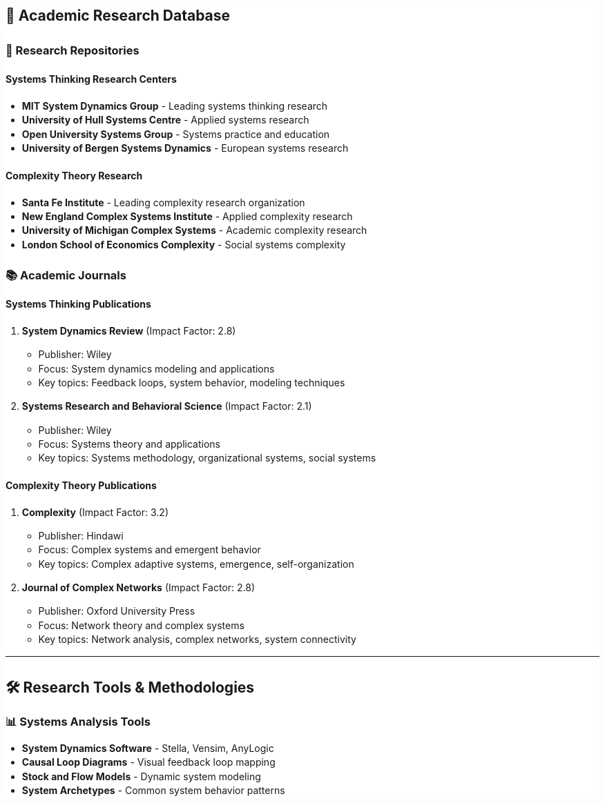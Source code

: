 
## 🔬 **Academic Research Database**

### **📖 Research Repositories**

#### **Systems Thinking Research Centers**
- **MIT System Dynamics Group** - Leading systems thinking research
- **University of Hull Systems Centre** - Applied systems research
- **Open University Systems Group** - Systems practice and education
- **University of Bergen Systems Dynamics** - European systems research

#### **Complexity Theory Research**
- **Santa Fe Institute** - Leading complexity research organization
- **New England Complex Systems Institute** - Applied complexity research
- **University of Michigan Complex Systems** - Academic complexity research
- **London School of Economics Complexity** - Social systems complexity

### **📚 Academic Journals**

#### **Systems Thinking Publications**
1. **System Dynamics Review** (Impact Factor: 2.8)
   - Publisher: Wiley
   - Focus: System dynamics modeling and applications
   - Key topics: Feedback loops, system behavior, modeling techniques

2. **Systems Research and Behavioral Science** (Impact Factor: 2.1)
   - Publisher: Wiley
   - Focus: Systems theory and applications
   - Key topics: Systems methodology, organizational systems, social systems

#### **Complexity Theory Publications**
1. **Complexity** (Impact Factor: 3.2)
   - Publisher: Hindawi
   - Focus: Complex systems and emergent behavior
   - Key topics: Complex adaptive systems, emergence, self-organization

2. **Journal of Complex Networks** (Impact Factor: 2.8)
   - Publisher: Oxford University Press
   - Focus: Network theory and complex systems
   - Key topics: Network analysis, complex networks, system connectivity

---

## 🛠️ **Research Tools & Methodologies**

### **📊 Systems Analysis Tools**
- **System Dynamics Software** - Stella, Vensim, AnyLogic
- **Causal Loop Diagrams** - Visual feedback loop mapping
- **Stock and Flow Models** - Dynamic system modeling
- **System Archetypes** - Common system behavior patterns
